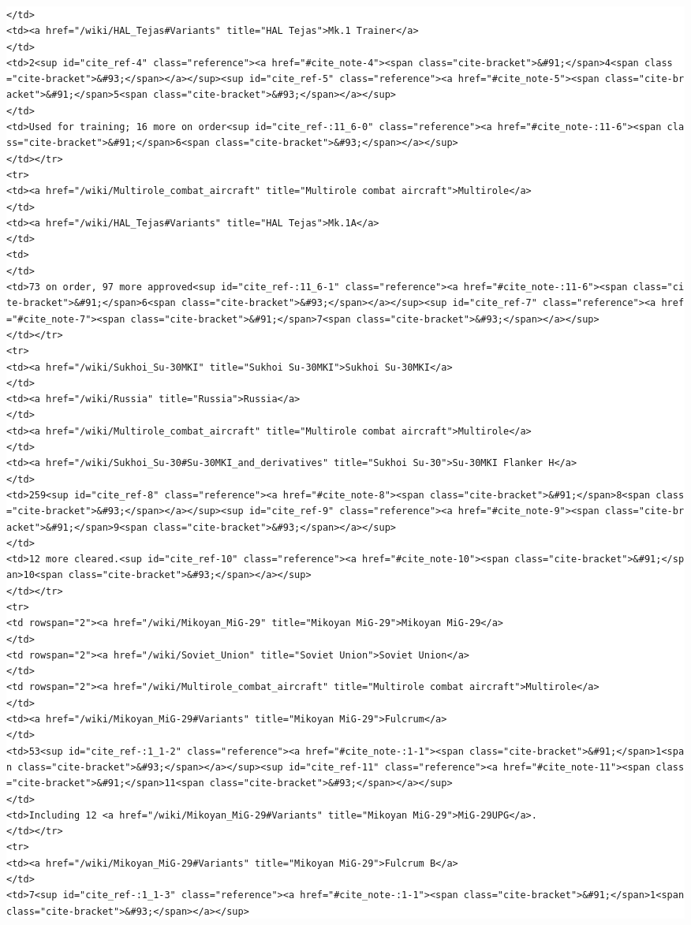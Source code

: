     </td>
    <td><a href="/wiki/HAL_Tejas#Variants" title="HAL Tejas">Mk.1 Trainer</a>
    </td>
    <td>2<sup id="cite_ref-4" class="reference"><a href="#cite_note-4"><span class="cite-bracket">&#91;</span>4<span class="cite-bracket">&#93;</span></a></sup><sup id="cite_ref-5" class="reference"><a href="#cite_note-5"><span class="cite-bracket">&#91;</span>5<span class="cite-bracket">&#93;</span></a></sup>
    </td>
    <td>Used for training; 16 more on order<sup id="cite_ref-:11_6-0" class="reference"><a href="#cite_note-:11-6"><span class="cite-bracket">&#91;</span>6<span class="cite-bracket">&#93;</span></a></sup>
    </td></tr>
    <tr>
    <td><a href="/wiki/Multirole_combat_aircraft" title="Multirole combat aircraft">Multirole</a>
    </td>
    <td><a href="/wiki/HAL_Tejas#Variants" title="HAL Tejas">Mk.1A</a>
    </td>
    <td>
    </td>
    <td>73 on order, 97 more approved<sup id="cite_ref-:11_6-1" class="reference"><a href="#cite_note-:11-6"><span class="cite-bracket">&#91;</span>6<span class="cite-bracket">&#93;</span></a></sup><sup id="cite_ref-7" class="reference"><a href="#cite_note-7"><span class="cite-bracket">&#91;</span>7<span class="cite-bracket">&#93;</span></a></sup>
    </td></tr>
    <tr>
    <td><a href="/wiki/Sukhoi_Su-30MKI" title="Sukhoi Su-30MKI">Sukhoi Su-30MKI</a>
    </td>
    <td><a href="/wiki/Russia" title="Russia">Russia</a>
    </td>
    <td><a href="/wiki/Multirole_combat_aircraft" title="Multirole combat aircraft">Multirole</a>
    </td>
    <td><a href="/wiki/Sukhoi_Su-30#Su-30MKI_and_derivatives" title="Sukhoi Su-30">Su-30MKI Flanker H</a>
    </td>
    <td>259<sup id="cite_ref-8" class="reference"><a href="#cite_note-8"><span class="cite-bracket">&#91;</span>8<span class="cite-bracket">&#93;</span></a></sup><sup id="cite_ref-9" class="reference"><a href="#cite_note-9"><span class="cite-bracket">&#91;</span>9<span class="cite-bracket">&#93;</span></a></sup>
    </td>
    <td>12 more cleared.<sup id="cite_ref-10" class="reference"><a href="#cite_note-10"><span class="cite-bracket">&#91;</span>10<span class="cite-bracket">&#93;</span></a></sup>
    </td></tr>
    <tr>
    <td rowspan="2"><a href="/wiki/Mikoyan_MiG-29" title="Mikoyan MiG-29">Mikoyan MiG-29</a>
    </td>
    <td rowspan="2"><a href="/wiki/Soviet_Union" title="Soviet Union">Soviet Union</a>
    </td>
    <td rowspan="2"><a href="/wiki/Multirole_combat_aircraft" title="Multirole combat aircraft">Multirole</a>
    </td>
    <td><a href="/wiki/Mikoyan_MiG-29#Variants" title="Mikoyan MiG-29">Fulcrum</a>
    </td>
    <td>53<sup id="cite_ref-:1_1-2" class="reference"><a href="#cite_note-:1-1"><span class="cite-bracket">&#91;</span>1<span class="cite-bracket">&#93;</span></a></sup><sup id="cite_ref-11" class="reference"><a href="#cite_note-11"><span class="cite-bracket">&#91;</span>11<span class="cite-bracket">&#93;</span></a></sup>
    </td>
    <td>Including 12 <a href="/wiki/Mikoyan_MiG-29#Variants" title="Mikoyan MiG-29">MiG-29UPG</a>.
    </td></tr>
    <tr>
    <td><a href="/wiki/Mikoyan_MiG-29#Variants" title="Mikoyan MiG-29">Fulcrum B</a>
    </td>
    <td>7<sup id="cite_ref-:1_1-3" class="reference"><a href="#cite_note-:1-1"><span class="cite-bracket">&#91;</span>1<span class="cite-bracket">&#93;</span></a></sup>